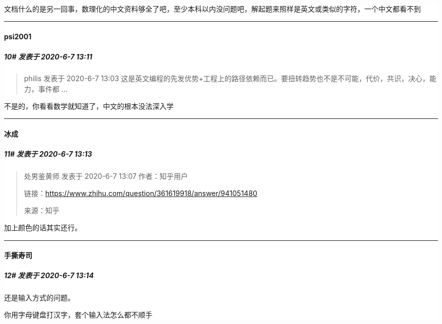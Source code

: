 


文档什么的是另一回事，数理化的中文资料够全了吧，至少本科以内没问题吧，解起题来照样是英文或类似的字符，一个中文都看不到







-----

####  psi2001  
##### 10#       发表于 2020-6-7 13:11



<blockquote>philis 发表于 2020-6-7 13:03
这是英文编程的先发优势+工程上的路径依赖而已。要扭转趋势也不是不可能，代价，共识，决心，能力，事件都 ...</blockquote>
不是的，你看看数学就知道了，中文的根本没法深入学







-----

####  冰成  
##### 11#       发表于 2020-6-7 13:13



<blockquote>处男鉴黄师 发表于 2020-6-7 13:07
作者：知乎用户

链接：https://www.zhihu.com/question/361619918/answer/941051480

来源：知乎
</blockquote>
加上颜色的话其实还行。







-----

####  手撕寿司  
##### 12#       发表于 2020-6-7 13:14




还是输入方式的问题。



你用字母键盘打汉字，套个输入法怎么都不顺手






